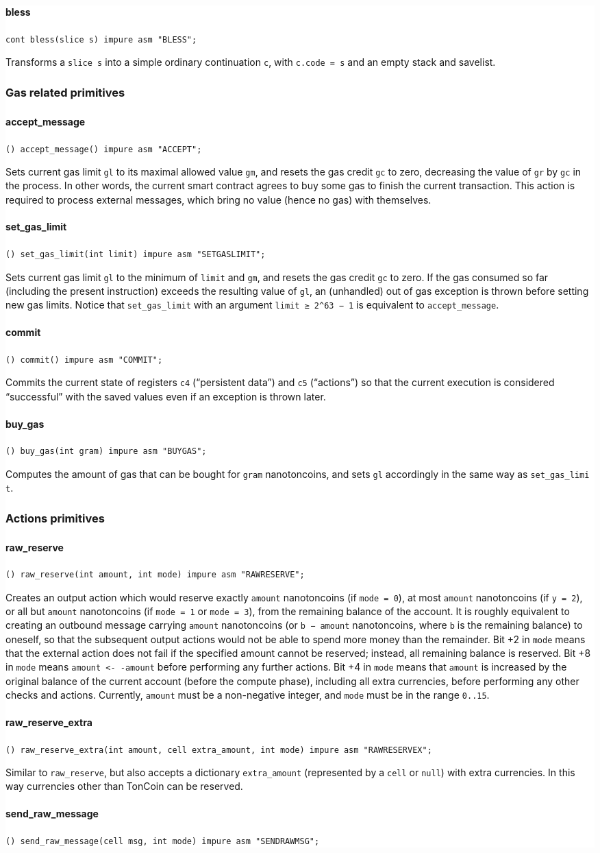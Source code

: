 #### bless
```
cont bless(slice s) impure asm "BLESS";
```
Transforms a `slice s` into a simple ordinary continuation `c`, with `c.code = s` and an empty stack and savelist.

### Gas related primitives
#### accept_message
```
() accept_message() impure asm "ACCEPT";
```
Sets current gas limit `gl` to its maximal allowed value `gm`, and resets the gas credit `gc` to zero, decreasing the value of `gr` by `gc` in the process. In other words, the current smart contract agrees to buy some gas to finish the current transaction. This action is required to process external messages, which bring no value (hence no gas) with themselves.
#### set_gas_limit
```
() set_gas_limit(int limit) impure asm "SETGASLIMIT";
```
Sets current gas limit `gl` to the minimum of `limit` and `gm`, and resets the gas credit `gc` to zero. If the gas consumed so far (including the present instruction) exceeds the resulting value of `gl`, an (unhandled) out of gas exception is thrown before setting new gas limits. Notice that `set_gas_limit` with an argument `limit ≥ 2^63 − 1` is equivalent to `accept_message`.
#### commit
```
() commit() impure asm "COMMIT";
```
Commits the current state of registers `c4` (“persistent data”) and `c5` (“actions”) so that the current execution is considered “successful” with the saved values even if an exception is thrown later.
#### buy_gas
```
() buy_gas(int gram) impure asm "BUYGAS";
```
Computes the amount of gas that can be bought for `gram` nanotoncoins, and sets `gl` accordingly in the same way as `set_gas_limit`.

### Actions primitives
#### raw_reserve
```
() raw_reserve(int amount, int mode) impure asm "RAWRESERVE";
```
Creates an output action which would reserve exactly `amount` nanotoncoins (if `mode = 0`), at most `amount` nanotoncoins (if `y = 2`), or all but `amount` nanotoncoins (if `mode = 1` or `mode = 3`), from the remaining balance of the account. It is roughly equivalent to creating an outbound message carrying `amount` nanotoncoins (or `b − amount` nanotoncoins, where `b` is the remaining balance) to oneself, so that the subsequent output actions would not be able to spend more money than the remainder. Bit +2 in `mode` means that the external action does not fail if the specified amount cannot be reserved; instead, all remaining balance is reserved. Bit +8 in `mode` means `amount <- -amount` before performing any further actions. Bit +4 in `mode` means that `amount` is increased by the original balance of the current account (before the compute phase), including all extra currencies, before performing any other checks and actions. Currently, `amount` must be a non-negative integer, and `mode` must be in the range `0..15`.
#### raw_reserve_extra
```
() raw_reserve_extra(int amount, cell extra_amount, int mode) impure asm "RAWRESERVEX";
```
Similar to `raw_reserve`, but also accepts a dictionary `extra_amount` (represented by a `cell` or `null`) with extra currencies. In this way currencies other than TonCoin can be reserved.
#### send_raw_message
```
() send_raw_message(cell msg, int mode) impure asm "SENDRAWMSG";
```